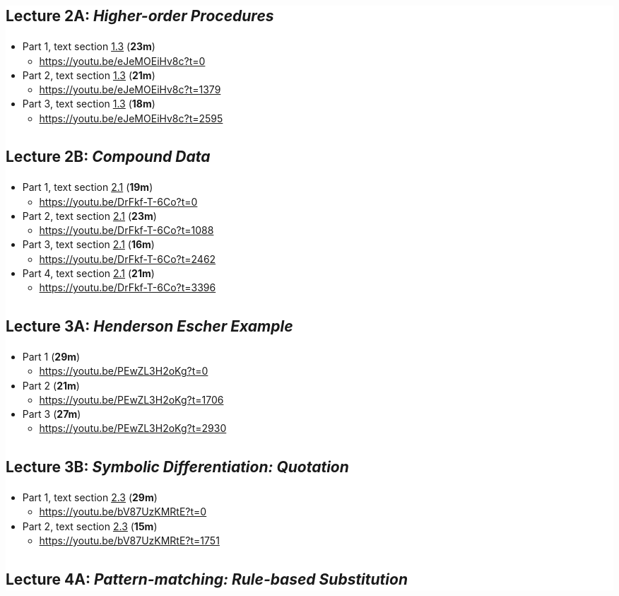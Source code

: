 
## Lecture 2A: *Higher-order Procedures*

- Part 1, text section [1.3](https://sarabander.github.io/sicp/html/1_002e3.xhtml#g_t1_002e3) (**23m**)
  - https://youtu.be/eJeMOEiHv8c?t=0
- Part 2, text section [1.3](https://sarabander.github.io/sicp/html/1_002e3.xhtml#g_t1_002e3) (**21m**)
  - https://youtu.be/eJeMOEiHv8c?t=1379
- Part 3, text section [1.3](https://sarabander.github.io/sicp/html/1_002e3.xhtml#g_t1_002e3) (**18m**)
  - https://youtu.be/eJeMOEiHv8c?t=2595


## Lecture 2B: *Compound Data*

- Part 1, text section [2.1](https://sarabander.github.io/sicp/html/2_002e1.xhtml#g_t2_002e1) (**19m**)
  - https://youtu.be/DrFkf-T-6Co?t=0
- Part 2, text section [2.1](https://sarabander.github.io/sicp/html/2_002e1.xhtml#g_t2_002e1) (**23m**)
  - https://youtu.be/DrFkf-T-6Co?t=1088
- Part 3, text section [2.1](https://sarabander.github.io/sicp/html/2_002e1.xhtml#g_t2_002e1) (**16m**)
  - https://youtu.be/DrFkf-T-6Co?t=2462
- Part 4, text section [2.1](https://sarabander.github.io/sicp/html/2_002e1.xhtml#g_t2_002e1) (**21m**)
  - https://youtu.be/DrFkf-T-6Co?t=3396


## Lecture 3A: *Henderson Escher Example*

- Part 1 (**29m**)
  - https://youtu.be/PEwZL3H2oKg?t=0
- Part 2 (**21m**)
  - https://youtu.be/PEwZL3H2oKg?t=1706
- Part 3 (**27m**)
  - https://youtu.be/PEwZL3H2oKg?t=2930


## Lecture 3B: *Symbolic Differentiation: Quotation*

- Part 1, text section [2.3](https://sarabander.github.io/sicp/html/2_002e3.xhtml#g_t2_002e3) (**29m**)
  - https://youtu.be/bV87UzKMRtE?t=0
- Part 2, text section [2.3](https://sarabander.github.io/sicp/html/2_002e3.xhtml#g_t2_002e3) (**15m**)
  - https://youtu.be/bV87UzKMRtE?t=1751


## Lecture 4A: *Pattern-matching: Rule-based Substitution*
